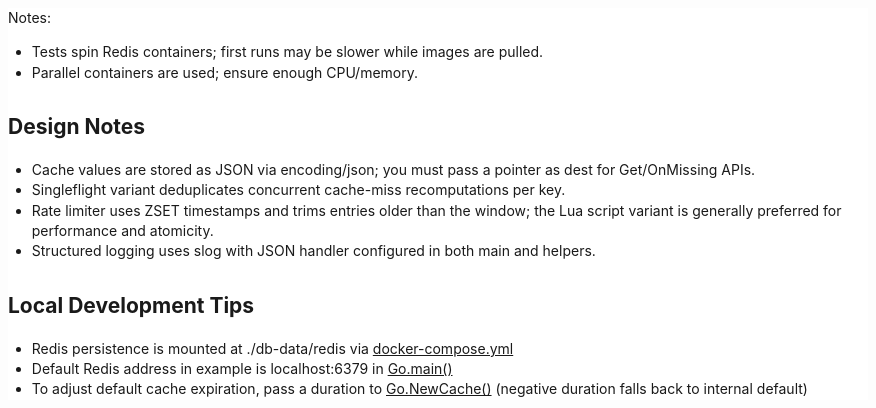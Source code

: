 Notes:
- Tests spin Redis containers; first runs may be slower while images are pulled.
- Parallel containers are used; ensure enough CPU/memory.

## Design Notes

- Cache values are stored as JSON via encoding/json; you must pass a pointer as dest for Get/OnMissing APIs.
- Singleflight variant deduplicates concurrent cache-miss recomputations per key.
- Rate limiter uses ZSET timestamps and trims entries older than the window; the Lua script variant is generally preferred for performance and atomicity.
- Structured logging uses slog with JSON handler configured in both main and helpers.

## Local Development Tips

- Redis persistence is mounted at ./db-data/redis via [docker-compose.yml](docker-compose.yml)
- Default Redis address in example is localhost:6379 in [Go.main()](cmd/main.go:18)
- To adjust default cache expiration, pass a duration to [Go.NewCache()](internal/cache/cache.go:41) (negative duration falls back to internal default)
